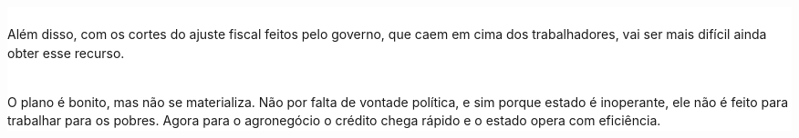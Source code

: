 <p><br />
Al&eacute;m disso, com os cortes do ajuste fiscal feitos pelo governo, que caem em cima dos trabalhadores, vai ser mais dif&iacute;cil ainda obter esse recurso.</p>

<p><br />
O plano &eacute; bonito, mas n&atilde;o se materializa. N&atilde;o por falta de vontade pol&iacute;tica, e sim porque estado &eacute; inoperante, ele n&atilde;o &eacute; feito para trabalhar para os pobres. Agora para o agroneg&oacute;cio o cr&eacute;dito chega r&aacute;pido e o estado opera com efici&ecirc;ncia.</p>
